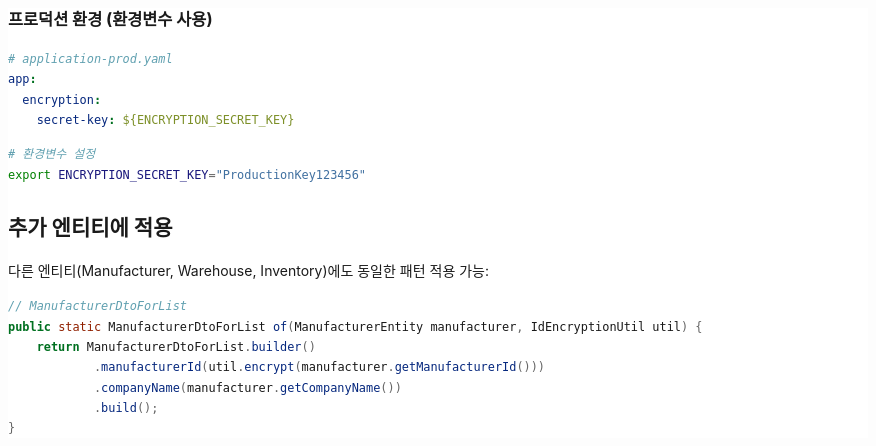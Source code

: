 ### 프로덕션 환경 (환경변수 사용)
```yaml
# application-prod.yaml
app:
  encryption:
    secret-key: ${ENCRYPTION_SECRET_KEY}
```

```bash
# 환경변수 설정
export ENCRYPTION_SECRET_KEY="ProductionKey123456"
```

## 추가 엔티티에 적용

다른 엔티티(Manufacturer, Warehouse, Inventory)에도 동일한 패턴 적용 가능:

```java
// ManufacturerDtoForList
public static ManufacturerDtoForList of(ManufacturerEntity manufacturer, IdEncryptionUtil util) {
    return ManufacturerDtoForList.builder()
            .manufacturerId(util.encrypt(manufacturer.getManufacturerId()))
            .companyName(manufacturer.getCompanyName())
            .build();
}
```